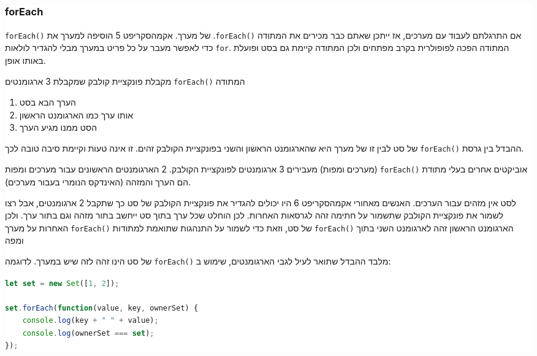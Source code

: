 ### forEach

אם התרגלתם לעבוד עם מערכים, אז ייתכן שאתם כבר מכירים את המתודה
<span dir="ltr">`forEach()`</span>.
של מערך.
אקמהסקריפט 5 הוסיפה למערך את
<span dir="ltr">`forEach()`</span>
כדי לאפשר מעבר על כל פריט במערך מבלי להגדיר לולאות
`for`.
המתודה הפכה לפופולרית בקרב מפתחים ולכן המתודה קיימת גם בסט ופועלת באותו אופן.

המתודה
<span dir="ltr">`forEach()`</span>
מקבלת פונקציית קולבק שמקבלת 3 ארגומנטים

1. הערך הבא בסט
1. אותו ערך כמו הארגומנט הראשון
1. הסט ממנו מגיע הערך

ההבדל בין גרסת
<span dir="ltr">`forEach()`</span>
של סט לבין זו של מערך היא שהארגומנט הראשון והשני בפונקציית הקולבק זהים. זו אינה טעות וקיימת סיבה טובה לכך.

אוביקטים אחרים בעלי מתודת
<span dir="ltr">`forEach()`</span>
(מערכים ומפות)
מעבירים 3 ארגומנטים לפונקציית הקולבק. 2 הארגומנטים הראשונים עבור מערכים ומפות הם הערך והמזהה
(האינדקס הנומרי בעבור מערכים).

לסט אין מזהים עבור הערכים. האנשים מאחורי אקמהסקריפט 6 היו יכולים להגדיר את פונקציית הקולבק
של סט כך שתקבל 2 ארגומנטים, אבל רצו לשמור את פונקציית הקולבק שתשמור על חתימה זהה לגרסאות האחרות. לכן הוחלט שכל ערך בתוך סט ייחשב בתור מזהה וגם בתור ערך. ולכן הארגומנט הראשון זהה לארגומנט השני בתוך
<span dir="ltr">`forEach()`</span>
של סט, וזאת כדי לשמור על התנהגות שתואמת למתודות
<span dir="ltr">`forEach()`</span>
האחרות על מערך ומפה

מלבד ההבדל שתואר לעיל לגבי הארגומנטים, שימוש ב
<span dir="ltr">`forEach()`</span>
של סט הינו זהה לזה שיש במערך.
לדוגמה:

<div dir="ltr">

```js
let set = new Set([1, 2]);

set.forEach(function(value, key, ownerSet) {
    console.log(key + " " + value);
    console.log(ownerSet === set);
});
```

</div>
